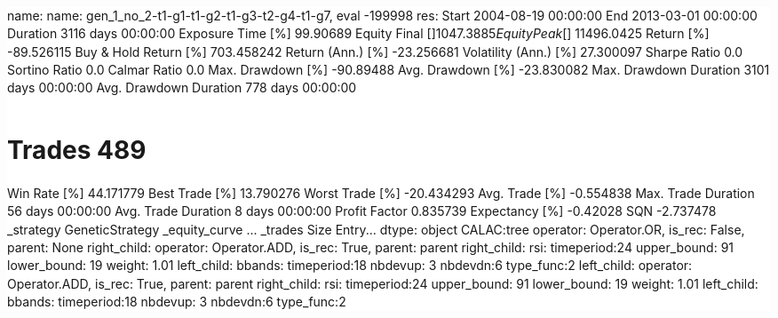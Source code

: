 name: name: gen_1_no_2-t1-g1-t1-g2-t1-g3-t2-g4-t1-g7, eval -199998
res: Start                     2004-08-19 00:00:00
End                       2013-03-01 00:00:00
Duration                   3116 days 00:00:00
Exposure Time [%]                    99.90689
Equity Final [$]                    1047.3885
Equity Peak [$]                    11496.0425
Return [%]                         -89.526115
Buy & Hold Return [%]              703.458242
Return (Ann.) [%]                  -23.256681
Volatility (Ann.) [%]               27.300097
Sharpe Ratio                              0.0
Sortino Ratio                             0.0
Calmar Ratio                              0.0
Max. Drawdown [%]                   -90.89488
Avg. Drawdown [%]                  -23.830082
Max. Drawdown Duration     3101 days 00:00:00
Avg. Drawdown Duration      778 days 00:00:00
# Trades                                  489
Win Rate [%]                        44.171779
Best Trade [%]                      13.790276
Worst Trade [%]                    -20.434293
Avg. Trade [%]                      -0.554838
Max. Trade Duration          56 days 00:00:00
Avg. Trade Duration           8 days 00:00:00
Profit Factor                        0.835739
Expectancy [%]                       -0.42028
SQN                                 -2.737478
_strategy                     GeneticStrategy
_equity_curve                             ...
_trades                        Size  Entry...
dtype: object 
CALAC:tree operator: Operator.OR, is_rec: False, parent: None
	right_child:
operator: Operator.ADD, is_rec: True, parent: parent
	right_child:
rsi:
	timeperiod:24
	upper_bound: 91
	lower_bound: 19
	weight: 1.01
	left_child:
bbands:
	timeperiod:18
	nbdevup: 3
	nbdevdn:6
	type_func:2
	left_child:
operator: Operator.ADD, is_rec: True, parent: parent
	right_child:
rsi:
	timeperiod:24
	upper_bound: 91
	lower_bound: 19
	weight: 1.01
	left_child:
bbands:
	timeperiod:18
	nbdevup: 3
	nbdevdn:6
	type_func:2
